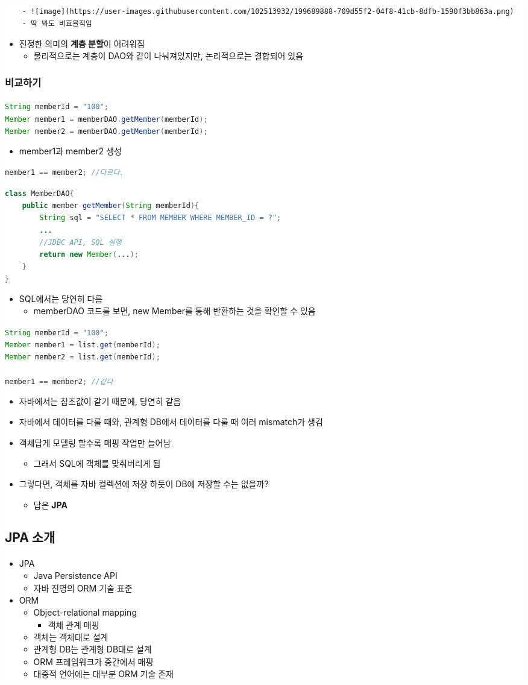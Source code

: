         - ![image](https://user-images.githubusercontent.com/102513932/199689888-709d55f2-04f8-41cb-8dfb-1590f3bb863a.png)
        - 딱 봐도 비효율적임
- 진정한 의미의 **계층 분할**이 어려워짐
  - 물리적으로는 계층이 DAO와 같이 나눠져있지만, 논리적으로는 결합되어 있음
### 비교하기
```java
String memberId = "100";
Member member1 = memberDAO.getMember(memberId);
Member member2 = memberDAO.getMember(memberId);
```
- member1과 member2 생성

```java
member1 == member2; //다르다.
```
```java
class MemberDAO{
    public member getMember(String memberId){
        String sql = "SELECT * FROM MEMBER WHERE MEMBER_ID = ?";
        ...
        //JDBC API, SQL 실행
        return new Member(...);
    }
}
```
- SQL에서는 당연히 다름
  - memberDAO 코드를 보면, new Member를 통해 반환하는 것을 확인할 수 있음

```java
String memberId = "100";
Member member1 = list.get(memberId);
Member member2 = list.get(memberId);

member1 == member2; //같다
```
- 자바에서는 참조값이 같기 때문에, 당연히 같음

- 자바에서 데이터를 다룰 때와, 관계형 DB에서 데이터를 다룰 때 여러 mismatch가 생김
- 객체답게 모델링 할수록 매핑 작업만 늘어남
  - 그래서 SQL에 객체를 맞춰버리게 됨
- 그렇다면, 객체를 자바 컬렉션에 저장 하듯이 DB에 저장할 수는 없을까?
  - 답은 **JPA**
## JPA 소개
- JPA
  - Java Persistence API
  - 자바 진영의 ORM 기술 표준
- ORM
  - Object-relational mapping
    - 객체 관계 매핑
  - 객체는 객체대로 설계
  - 관계형 DB는 관계형 DB대로 설계
  - ORM 프레임워크가 중간에서 매핑
  - 대중적 언어에는 대부분 ORM 기술 존재
